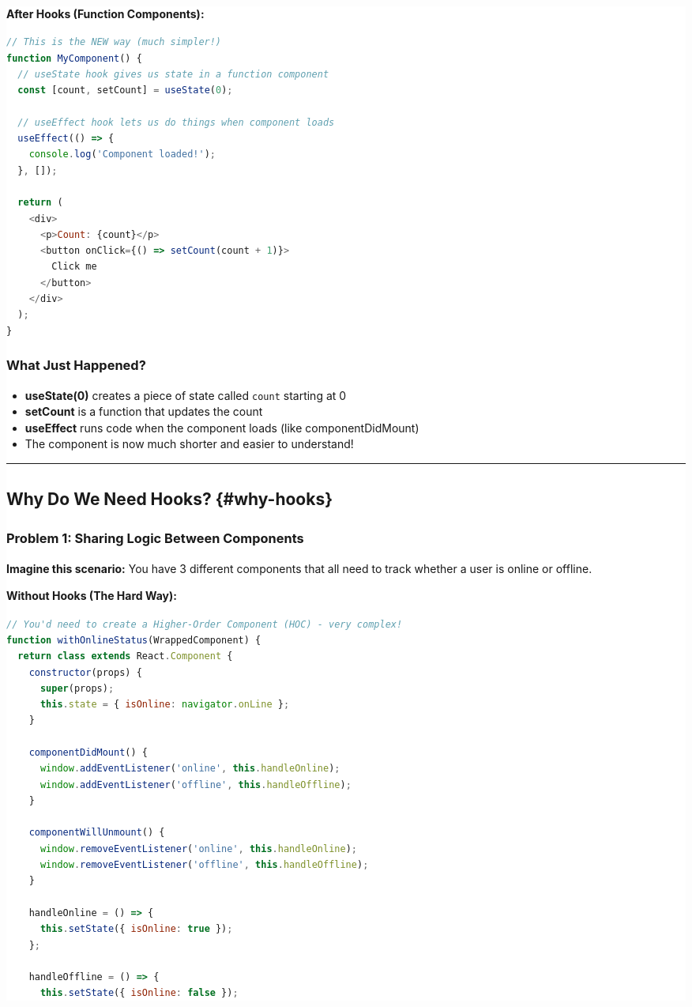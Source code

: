 **After Hooks (Function Components):**
```javascript
// This is the NEW way (much simpler!)
function MyComponent() {
  // useState hook gives us state in a function component
  const [count, setCount] = useState(0);

  // useEffect hook lets us do things when component loads
  useEffect(() => {
    console.log('Component loaded!');
  }, []);

  return (
    <div>
      <p>Count: {count}</p>
      <button onClick={() => setCount(count + 1)}>
        Click me
      </button>
    </div>
  );
}
```

### What Just Happened?
- **useState(0)** creates a piece of state called `count` starting at 0
- **setCount** is a function that updates the count
- **useEffect** runs code when the component loads (like componentDidMount)
- The component is now much shorter and easier to understand!

---

## Why Do We Need Hooks? {#why-hooks}

### Problem 1: Sharing Logic Between Components

**Imagine this scenario:** You have 3 different components that all need to track whether a user is online or offline.

**Without Hooks (The Hard Way):**
```javascript
// You'd need to create a Higher-Order Component (HOC) - very complex!
function withOnlineStatus(WrappedComponent) {
  return class extends React.Component {
    constructor(props) {
      super(props);
      this.state = { isOnline: navigator.onLine };
    }

    componentDidMount() {
      window.addEventListener('online', this.handleOnline);
      window.addEventListener('offline', this.handleOffline);
    }

    componentWillUnmount() {
      window.removeEventListener('online', this.handleOnline);
      window.removeEventListener('offline', this.handleOffline);
    }

    handleOnline = () => {
      this.setState({ isOnline: true });
    };

    handleOffline = () => {
      this.setState({ isOnline: false });
```